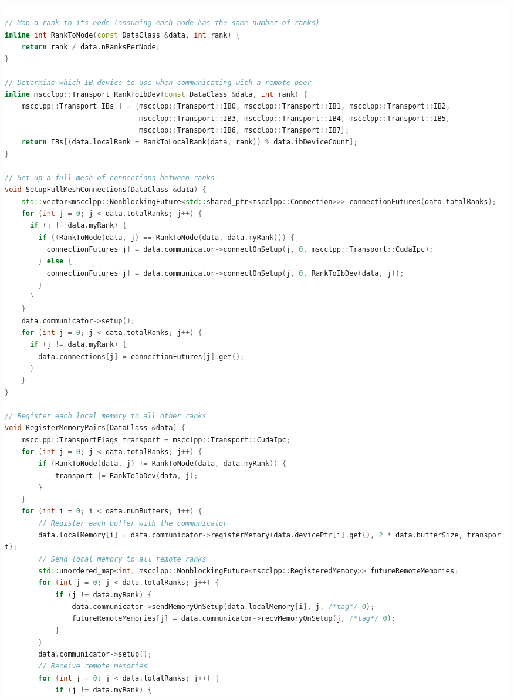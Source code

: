 ```C++

// Map a rank to its node (assuming each node has the same number of ranks)
inline int RankToNode(const DataClass &data, int rank) {
    return rank / data.nRanksPerNode;
}

// Determine which IB device to use when communicating with a remote peer
inline mscclpp::Transport RankToIbDev(const DataClass &data, int rank) {
    mscclpp::Transport IBs[] = {mscclpp::Transport::IB0, mscclpp::Transport::IB1, mscclpp::Transport::IB2,
                                mscclpp::Transport::IB3, mscclpp::Transport::IB4, mscclpp::Transport::IB5,
                                mscclpp::Transport::IB6, mscclpp::Transport::IB7};
    return IBs[(data.localRank + RankToLocalRank(data, rank)) % data.ibDeviceCount];
}

// Set up a full-mesh of connections between ranks
void SetupFullMeshConnections(DataClass &data) {
    std::vector<mscclpp::NonblockingFuture<std::shared_ptr<mscclpp::Connection>>> connectionFutures(data.totalRanks);
    for (int j = 0; j < data.totalRanks; j++) {
      if (j != data.myRank) {
        if ((RankToNode(data, j) == RankToNode(data, data.myRank))) {
          connectionFutures[j] = data.communicator->connectOnSetup(j, 0, mscclpp::Transport::CudaIpc);
        } else {
          connectionFutures[j] = data.communicator->connectOnSetup(j, 0, RankToIbDev(data, j));
        }
      }
    }
    data.communicator->setup();
    for (int j = 0; j < data.totalRanks; j++) {
      if (j != data.myRank) {
        data.connections[j] = connectionFutures[j].get();
      }
    }
}

// Register each local memory to all other ranks
void RegisterMemoryPairs(DataClass &data) {
    mscclpp::TransportFlags transport = mscclpp::Transport::CudaIpc;
    for (int j = 0; j < data.totalRanks; j++) {
        if (RankToNode(data, j) != RankToNode(data, data.myRank)) {
            transport |= RankToIbDev(data, j);
        }
    }
    for (int i = 0; i < data.numBuffers; i++) {
        // Register each buffer with the communicator
        data.localMemory[i] = data.communicator->registerMemory(data.devicePtr[i].get(), 2 * data.bufferSize, transport);
        // Send local memory to all remote ranks
        std::unordered_map<int, mscclpp::NonblockingFuture<mscclpp::RegisteredMemory>> futureRemoteMemories;
        for (int j = 0; j < data.totalRanks; j++) {
            if (j != data.myRank) {
                data.communicator->sendMemoryOnSetup(data.localMemory[i], j, /*tag*/ 0);
                futureRemoteMemories[j] = data.communicator->recvMemoryOnSetup(j, /*tag*/ 0);
            }
        }
        data.communicator->setup();
        // Receive remote memories
        for (int j = 0; j < data.totalRanks; j++) {
            if (j != data.myRank) {
```